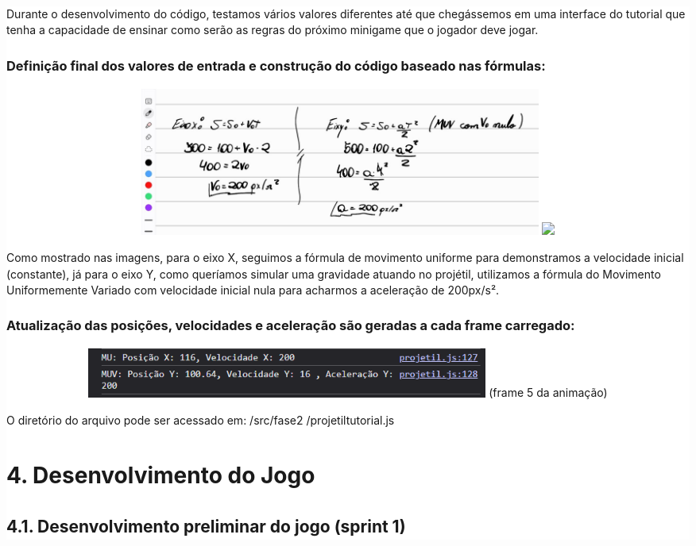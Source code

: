 Durante o desenvolvimento do código, testamos vários valores diferentes até que chegássemos em uma interface do tutorial que tenha a capacidade de ensinar como serão as regras do próximo minigame que o jogador deve jogar.

### Definição final dos valores de entrada e construção do código baseado nas fórmulas:

<div align="center">
<img src="../assets/concepts&gdd/formulas.jpg" width="500">
<img src="../assets/concepts&gdd/projetilcódigo" width="500">
</div>

Como mostrado nas imagens, para o eixo X, seguimos a fórmula de movimento uniforme para demonstramos a velocidade inicial (constante), já para o eixo Y, como queríamos simular uma gravidade atuando no projétil, utilizamos a fórmula do Movimento Uniformemente Variado com velocidade inicial nula para acharmos a aceleração de 200px/s².

### Atualização das posições, velocidades e aceleração são geradas a cada frame carregado:

<div align="center">
<img src="../assets/concepts&gdd/console.log.png" width="500"> (frame 5 da animação)
</div>

O diretório do arquivo pode ser acessado em: /src/fase2
/projetiltutorial.js

# <a name="c4"></a>4. Desenvolvimento do Jogo

## 4.1. Desenvolvimento preliminar do jogo (sprint 1)
